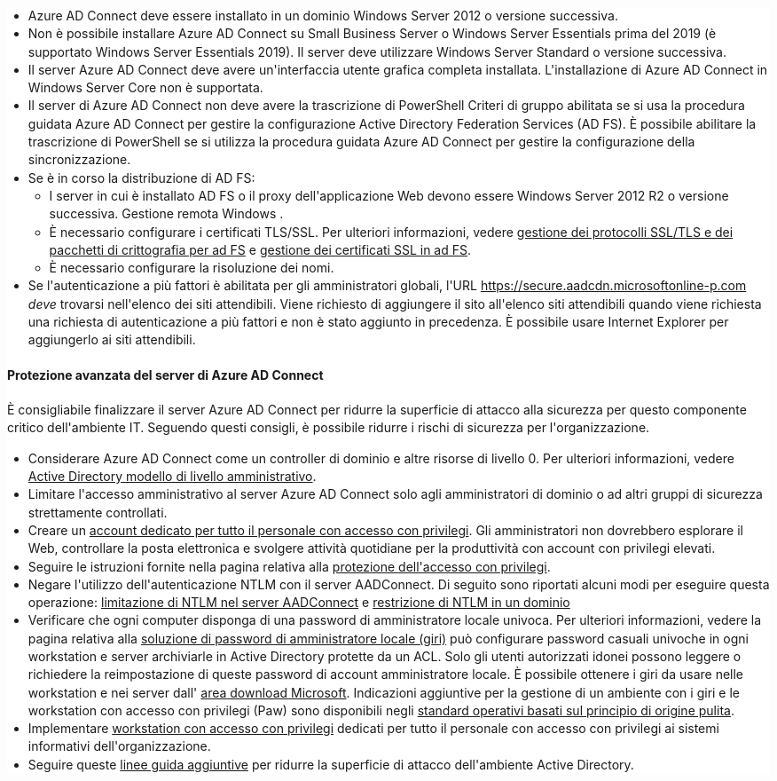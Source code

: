 - Azure AD Connect deve essere installato in un dominio Windows Server 2012 o versione successiva. 
- Non è possibile installare Azure AD Connect su Small Business Server o Windows Server Essentials prima del 2019 (è supportato Windows Server Essentials 2019). Il server deve utilizzare Windows Server Standard o versione successiva. 
- Il server Azure AD Connect deve avere un'interfaccia utente grafica completa installata. L'installazione di Azure AD Connect in Windows Server Core non è supportata. 
- Il server di Azure AD Connect non deve avere la trascrizione di PowerShell Criteri di gruppo abilitata se si usa la procedura guidata Azure AD Connect per gestire la configurazione Active Directory Federation Services (AD FS). È possibile abilitare la trascrizione di PowerShell se si utilizza la procedura guidata Azure AD Connect per gestire la configurazione della sincronizzazione. 
- Se è in corso la distribuzione di AD FS: 
    - I server in cui è installato AD FS o il proxy dell'applicazione Web devono essere Windows Server 2012 R2 o versione successiva. Gestione remota Windows . 
    - È necessario configurare i certificati TLS/SSL. Per ulteriori informazioni, vedere [gestione dei protocolli SSL/TLS e dei pacchetti di crittografia per ad FS](/windows-server/identity/ad-fs/operations/manage-ssl-protocols-in-ad-fs) e [gestione dei certificati SSL in ad FS](/windows-server/identity/ad-fs/operations/manage-ssl-certificates-ad-fs-wap).
    - È necessario configurare la risoluzione dei nomi. 
- Se l'autenticazione a più fattori è abilitata per gli amministratori globali, l'URL https://secure.aadcdn.microsoftonline-p.com *deve* trovarsi nell'elenco dei siti attendibili. Viene richiesto di aggiungere il sito all'elenco siti attendibili quando viene richiesta una richiesta di autenticazione a più fattori e non è stato aggiunto in precedenza. È possibile usare Internet Explorer per aggiungerlo ai siti attendibili.

#### <a name="harden-your-azure-ad-connect-server"></a>Protezione avanzata del server di Azure AD Connect 
È consigliabile finalizzare il server Azure AD Connect per ridurre la superficie di attacco alla sicurezza per questo componente critico dell'ambiente IT. Seguendo questi consigli, è possibile ridurre i rischi di sicurezza per l'organizzazione.

- Considerare Azure AD Connect come un controller di dominio e altre risorse di livello 0. Per ulteriori informazioni, vedere [Active Directory modello di livello amministrativo](/windows-server/identity/securing-privileged-access/securing-privileged-access-reference-material).
- Limitare l'accesso amministrativo al server Azure AD Connect solo agli amministratori di dominio o ad altri gruppi di sicurezza strettamente controllati.
- Creare un [account dedicato per tutto il personale con accesso con privilegi](/windows-server/identity/securing-privileged-access/securing-privileged-access). Gli amministratori non dovrebbero esplorare il Web, controllare la posta elettronica e svolgere attività quotidiane per la produttività con account con privilegi elevati.
- Seguire le istruzioni fornite nella pagina relativa alla [protezione dell'accesso con privilegi](/windows-server/identity/securing-privileged-access/securing-privileged-access). 
- Negare l'utilizzo dell'autenticazione NTLM con il server AADConnect. Di seguito sono riportati alcuni modi per eseguire questa operazione: [limitazione di NTLM nel server AADConnect](/windows/security/threat-protection/security-policy-settings/network-security-restrict-ntlm-outgoing-ntlm-traffic-to-remote-servers) e [restrizione di NTLM in un dominio](/windows/security/threat-protection/security-policy-settings/network-security-restrict-ntlm-ntlm-authentication-in-this-domain)
- Verificare che ogni computer disponga di una password di amministratore locale univoca. Per ulteriori informazioni, vedere la pagina relativa alla [soluzione di password di amministratore locale (giri)](https://support.microsoft.com/help/3062591/microsoft-security-advisory-local-administrator-password-solution-laps) può configurare password casuali univoche in ogni workstation e server archiviarle in Active Directory protette da un ACL. Solo gli utenti autorizzati idonei possono leggere o richiedere la reimpostazione di queste password di account amministratore locale. È possibile ottenere i giri da usare nelle workstation e nei server dall' [area download Microsoft](https://www.microsoft.com/download/details.aspx?id=46899#:~:text=The%20%22Local%20Administrator%20Password%20Solution,it%20or%20request%20its%20reset.). Indicazioni aggiuntive per la gestione di un ambiente con i giri e le workstation con accesso con privilegi (Paw) sono disponibili negli [standard operativi basati sul principio di origine pulita](/windows-server/identity/securing-privileged-access/securing-privileged-access-reference-material#operational-standards-based-on-clean-source-principle). 
- Implementare [workstation con accesso con privilegi](/windows-server/identity/securing-privileged-access/privileged-access-workstations) dedicati per tutto il personale con accesso con privilegi ai sistemi informativi dell'organizzazione. 
- Seguire queste [linee guida aggiuntive](/windows-server/identity/ad-ds/plan/security-best-practices/reducing-the-active-directory-attack-surface) per ridurre la superficie di attacco dell'ambiente Active Directory.